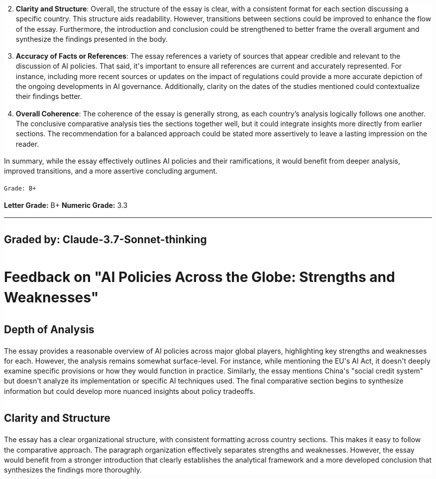 2) **Clarity and Structure**:
   Overall, the structure of the essay is clear, with a consistent format for each section discussing a specific country. This structure aids readability. However, transitions between sections could be improved to enhance the flow of the essay. Furthermore, the introduction and conclusion could be strengthened to better frame the overall argument and synthesize the findings presented in the body.

3) **Accuracy of Facts or References**:
   The essay references a variety of sources that appear credible and relevant to the discussion of AI policies. That said, it's important to ensure all references are current and accurately represented. For instance, including more recent sources or updates on the impact of regulations could provide a more accurate depiction of the ongoing developments in AI governance. Additionally, clarity on the dates of the studies mentioned could contextualize their findings better.

4) **Overall Coherence**:
   The coherence of the essay is generally strong, as each country’s analysis logically follows one another. The conclusive comparative analysis ties the sections together well, but it could integrate insights more directly from earlier sections. The recommendation for a balanced approach could be stated more assertively to leave a lasting impression on the reader.

In summary, while the essay effectively outlines AI policies and their ramifications, it would benefit from deeper analysis, improved transitions, and a more assertive concluding argument.

```
Grade: B+
```

**Letter Grade:** B+
**Numeric Grade:** 3.3

---

## Graded by: Claude-3.7-Sonnet-thinking

# Feedback on "AI Policies Across the Globe: Strengths and Weaknesses"

## Depth of Analysis
The essay provides a reasonable overview of AI policies across major global players, highlighting key strengths and weaknesses for each. However, the analysis remains somewhat surface-level. For instance, while mentioning the EU's AI Act, it doesn't deeply examine specific provisions or how they would function in practice. Similarly, the essay mentions China's "social credit system" but doesn't analyze its implementation or specific AI techniques used. The final comparative section begins to synthesize information but could develop more nuanced insights about policy tradeoffs.

## Clarity and Structure
The essay has a clear organizational structure, with consistent formatting across country sections. This makes it easy to follow the comparative approach. The paragraph organization effectively separates strengths and weaknesses. However, the essay would benefit from a stronger introduction that clearly establishes the analytical framework and a more developed conclusion that synthesizes the findings more thoroughly.
